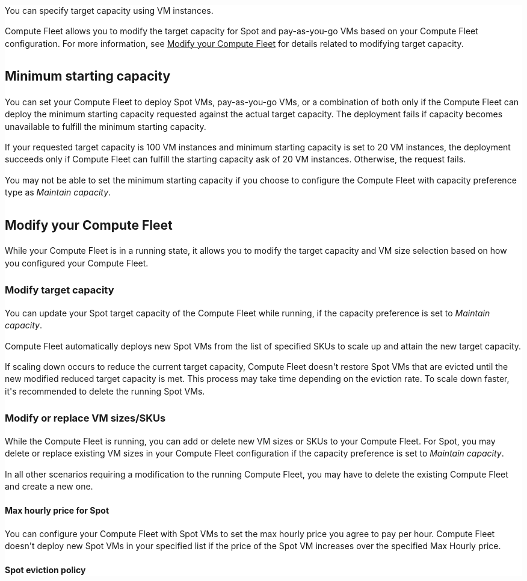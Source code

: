 You can specify target capacity using VM instances. 

Compute Fleet allows you to modify the target capacity for Spot and pay-as-you-go VMs based on your Compute Fleet configuration. For more information, see [Modify your Compute Fleet](#modify-your-compute-fleet) for details related to modifying target capacity. 


## Minimum starting capacity 

You can set your Compute Fleet to deploy Spot VMs, pay-as-you-go VMs, or a combination of both only if the Compute Fleet can deploy the minimum starting capacity requested against the actual target capacity. The deployment fails if capacity becomes unavailable to fulfill the minimum starting capacity. 

If your requested target capacity is 100 VM instances and minimum starting capacity is set to 20 VM instances, the deployment succeeds only if Compute Fleet can fulfill the starting capacity ask of 20 VM instances. Otherwise, the request fails. 

You may not be able to set the minimum starting capacity if you choose to configure the Compute Fleet with capacity preference type as *Maintain capacity*. 


## Modify your Compute Fleet 

While your Compute Fleet is in a running state, it allows you to modify the target capacity and VM size selection based on how you configured your Compute Fleet. 

### Modify target capacity 

You can update your Spot target capacity of the Compute Fleet while running, if the capacity preference is set to *Maintain capacity*.  

Compute Fleet automatically deploys new Spot VMs from the list of specified SKUs to scale up and attain the new target capacity.

If scaling down occurs to reduce the current target capacity, Compute Fleet doesn't restore Spot VMs that are evicted until the new modified reduced target capacity is met. This process may take time depending on the eviction rate. To scale down faster, it's recommended to delete the running Spot VMs. 

### Modify or replace VM sizes/SKUs

While the Compute Fleet is running, you can add or delete new VM sizes or SKUs to your Compute Fleet. For Spot, you may delete or replace existing VM sizes in your Compute Fleet configuration if the capacity preference is set to *Maintain capacity*. 

In all other scenarios requiring a modification to the running Compute Fleet, you may have to delete the existing Compute Fleet and create a new one.  

#### Max hourly price for Spot  

You can configure your Compute Fleet with Spot VMs to set the max hourly price you agree to pay per hour. Compute Fleet doesn't deploy new Spot VMs in your specified list if the price of the Spot VM increases over the specified Max Hourly price.

#### Spot eviction policy 
